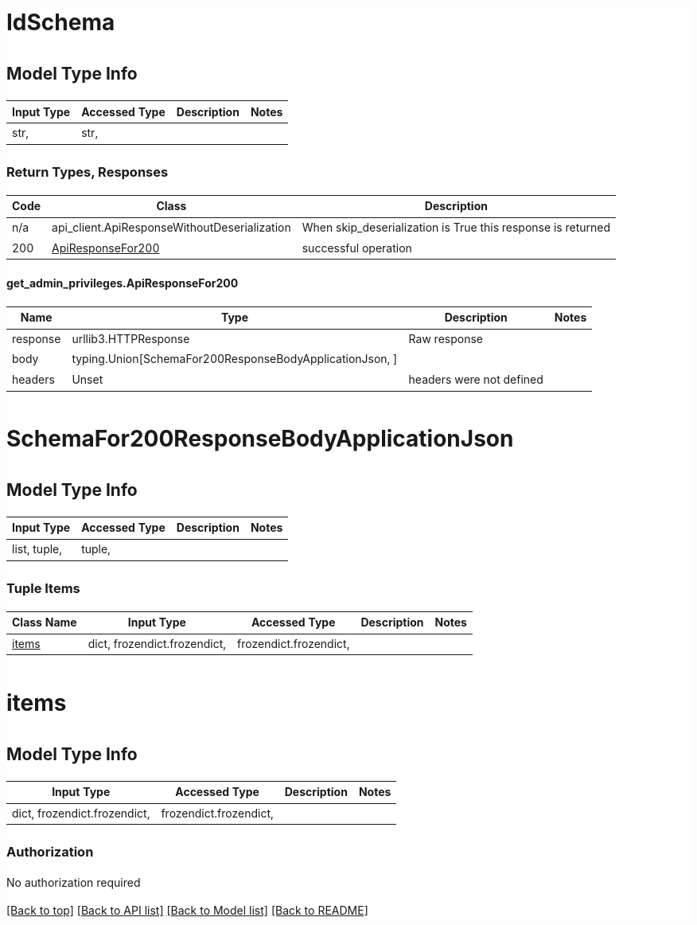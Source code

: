 # IdSchema

## Model Type Info
Input Type | Accessed Type | Description | Notes
------------ | ------------- | ------------- | -------------
str,  | str,  |  | 

### Return Types, Responses

Code | Class | Description
------------- | ------------- | -------------
n/a | api_client.ApiResponseWithoutDeserialization | When skip_deserialization is True this response is returned
200 | [ApiResponseFor200](#get_admin_privileges.ApiResponseFor200) | successful operation

#### get_admin_privileges.ApiResponseFor200
Name | Type | Description  | Notes
------------- | ------------- | ------------- | -------------
response | urllib3.HTTPResponse | Raw response |
body | typing.Union[SchemaFor200ResponseBodyApplicationJson, ] |  |
headers | Unset | headers were not defined |

# SchemaFor200ResponseBodyApplicationJson

## Model Type Info
Input Type | Accessed Type | Description | Notes
------------ | ------------- | ------------- | -------------
list, tuple,  | tuple,  |  | 

### Tuple Items
Class Name | Input Type | Accessed Type | Description | Notes
------------- | ------------- | ------------- | ------------- | -------------
[items](#items) | dict, frozendict.frozendict,  | frozendict.frozendict,  |  | 

# items

## Model Type Info
Input Type | Accessed Type | Description | Notes
------------ | ------------- | ------------- | -------------
dict, frozendict.frozendict,  | frozendict.frozendict,  |  | 

### Authorization

No authorization required

[[Back to top]](#__pageTop) [[Back to API list]](../../../README.md#documentation-for-api-endpoints) [[Back to Model list]](../../../README.md#documentation-for-models) [[Back to README]](../../../README.md)
